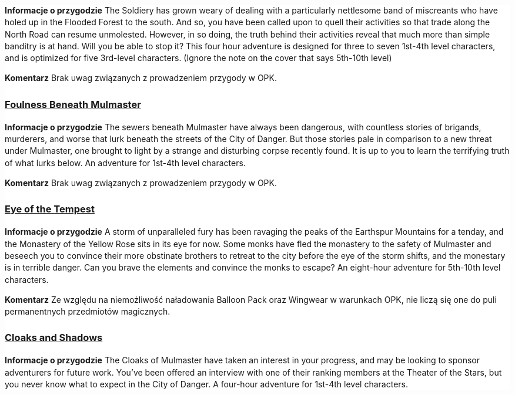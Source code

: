 **Informacje o przygodzie**
The Soldiery has grown weary of dealing with a particularly nettlesome band of miscreants who
have holed up in the Flooded Forest to the south. And so, you have been called upon to quell their
activities so that trade along the North Road can resume unmolested. However, in so doing, the
truth behind their activities reveal that much more than simple banditry is at hand. Will you be able
to stop it?
This four hour adventure is designed for three to seven 1st-4th level characters, and is optimized for
five 3rd-level characters. (Ignore the note on the cover that says 5th-10th level)

**Komentarz**
Brak uwag związanych z prowadzeniem przygody w OPK.

### [Foulness Beneath Mulmaster](https://www.dmsguild.com/product/170482/DDEX208-Foulness-Beneath-Mulmaster-5e&affiliate_id=925821)


**Informacje o przygodzie**
The sewers beneath Mulmaster have always been dangerous, with countless stories of brigands,
murderers, and worse that lurk beneath the streets of the City of Danger. But those stories pale in
comparison to a new threat under Mulmaster, one brought to light by a strange and disturbing
corpse recently found. It is up to you to learn the terrifying truth of what lurks below.
An adventure for 1st-4th level characters.

**Komentarz**
Brak uwag związanych z prowadzeniem przygody w OPK.


### [Eye of the Tempest](https://www.dmsguild.com/product/170484/DDEX209-Eye-of-the-Tempest-5e&affiliate_id=925821)

**Informacje o przygodzie**
A storm of unparalleled fury has been ravaging the peaks of the Earthspur Mountains for a tenday,
and the Monastery of the Yellow Rose sits in its eye for now. Some monks have fled the monastery
to the safety of Mulmaster and beseech you to convince their more obstinate brothers to retreat to
the city before the eye of the storm shifts, and the monestary is in terrible danger. Can you brave the
elements and convince the monks to escape?
An eight-hour adventure for 5th-10th level characters.

**Komentarz**
Ze względu na niemożliwość naładowania Balloon Pack oraz Wingwear w warunkach OPK, nie liczą się one do puli permanentnych przedmiotów magicznych.

### [Cloaks and Shadows](https://www.dmsguild.com/product/170485/DDEX210-Cloaks-and-Shadows-5e&affiliate_id=925821)

**Informacje o przygodzie**
The Cloaks of Mulmaster have taken an interest in your progress, and may be looking to sponsor
adventurers for future work. You’ve been offered an interview with one of their ranking members at
the Theater of the Stars, but you never know what to expect in the City of Danger.
A four-hour adventure for 1st-4th level characters.
